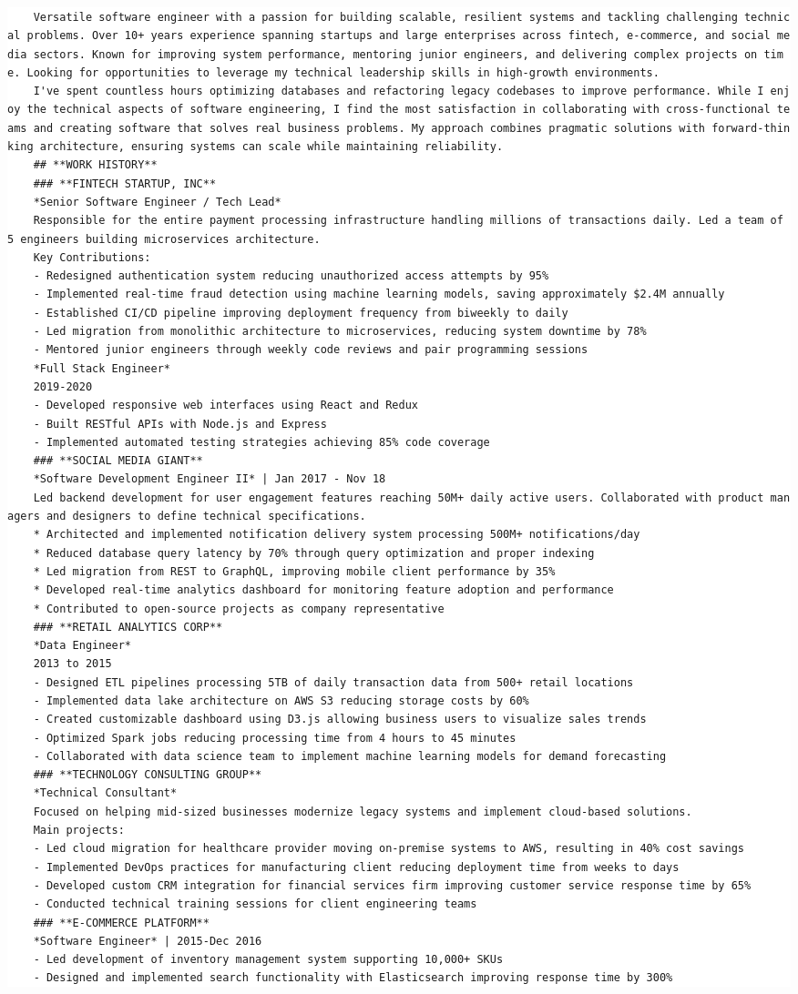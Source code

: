         Versatile software engineer with a passion for building scalable, resilient systems and tackling challenging technical problems. Over 10+ years experience spanning startups and large enterprises across fintech, e-commerce, and social media sectors. Known for improving system performance, mentoring junior engineers, and delivering complex projects on time. Looking for opportunities to leverage my technical leadership skills in high-growth environments.
        I've spent countless hours optimizing databases and refactoring legacy codebases to improve performance. While I enjoy the technical aspects of software engineering, I find the most satisfaction in collaborating with cross-functional teams and creating software that solves real business problems. My approach combines pragmatic solutions with forward-thinking architecture, ensuring systems can scale while maintaining reliability.
        ## **WORK HISTORY**
        ### **FINTECH STARTUP, INC** 
        *Senior Software Engineer / Tech Lead*
        Responsible for the entire payment processing infrastructure handling millions of transactions daily. Led a team of 5 engineers building microservices architecture.
        Key Contributions:
        - Redesigned authentication system reducing unauthorized access attempts by 95%
        - Implemented real-time fraud detection using machine learning models, saving approximately $2.4M annually
        - Established CI/CD pipeline improving deployment frequency from biweekly to daily
        - Led migration from monolithic architecture to microservices, reducing system downtime by 78%
        - Mentored junior engineers through weekly code reviews and pair programming sessions
        *Full Stack Engineer*
        2019-2020
        - Developed responsive web interfaces using React and Redux
        - Built RESTful APIs with Node.js and Express
        - Implemented automated testing strategies achieving 85% code coverage
        ### **SOCIAL MEDIA GIANT**
        *Software Development Engineer II* | Jan 2017 - Nov 18
        Led backend development for user engagement features reaching 50M+ daily active users. Collaborated with product managers and designers to define technical specifications.
        * Architected and implemented notification delivery system processing 500M+ notifications/day
        * Reduced database query latency by 70% through query optimization and proper indexing
        * Led migration from REST to GraphQL, improving mobile client performance by 35%
        * Developed real-time analytics dashboard for monitoring feature adoption and performance
        * Contributed to open-source projects as company representative
        ### **RETAIL ANALYTICS CORP**
        *Data Engineer*
        2013 to 2015
        - Designed ETL pipelines processing 5TB of daily transaction data from 500+ retail locations
        - Implemented data lake architecture on AWS S3 reducing storage costs by 60%
        - Created customizable dashboard using D3.js allowing business users to visualize sales trends
        - Optimized Spark jobs reducing processing time from 4 hours to 45 minutes
        - Collaborated with data science team to implement machine learning models for demand forecasting
        ### **TECHNOLOGY CONSULTING GROUP**
        *Technical Consultant* 
        Focused on helping mid-sized businesses modernize legacy systems and implement cloud-based solutions.
        Main projects:
        - Led cloud migration for healthcare provider moving on-premise systems to AWS, resulting in 40% cost savings
        - Implemented DevOps practices for manufacturing client reducing deployment time from weeks to days
        - Developed custom CRM integration for financial services firm improving customer service response time by 65%
        - Conducted technical training sessions for client engineering teams
        ### **E-COMMERCE PLATFORM**
        *Software Engineer* | 2015-Dec 2016
        - Led development of inventory management system supporting 10,000+ SKUs
        - Designed and implemented search functionality with Elasticsearch improving response time by 300%